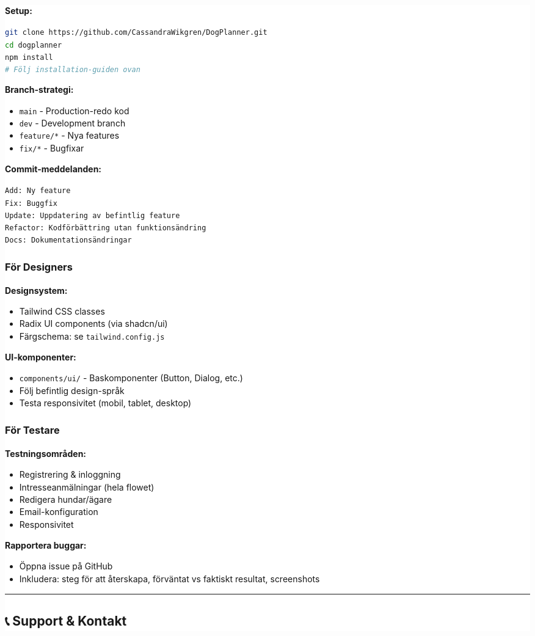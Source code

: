 **Setup:**

```bash
git clone https://github.com/CassandraWikgren/DogPlanner.git
cd dogplanner
npm install
# Följ installation-guiden ovan
```

**Branch-strategi:**

- `main` - Production-redo kod
- `dev` - Development branch
- `feature/*` - Nya features
- `fix/*` - Bugfixar

**Commit-meddelanden:**

```
Add: Ny feature
Fix: Buggfix
Update: Uppdatering av befintlig feature
Refactor: Kodförbättring utan funktionsändring
Docs: Dokumentationsändringar
```

### För Designers

**Designsystem:**

- Tailwind CSS classes
- Radix UI components (via shadcn/ui)
- Färgschema: se `tailwind.config.js`

**UI-komponenter:**

- `components/ui/` - Baskomponenter (Button, Dialog, etc.)
- Följ befintlig design-språk
- Testa responsivitet (mobil, tablet, desktop)

### För Testare

**Testningsområden:**

- Registrering & inloggning
- Intresseanmälningar (hela flowet)
- Redigera hundar/ägare
- Email-konfiguration
- Responsivitet

**Rapportera buggar:**

- Öppna issue på GitHub
- Inkludera: steg för att återskapa, förväntat vs faktiskt resultat, screenshots

---

## 📞 Support & Kontakt
